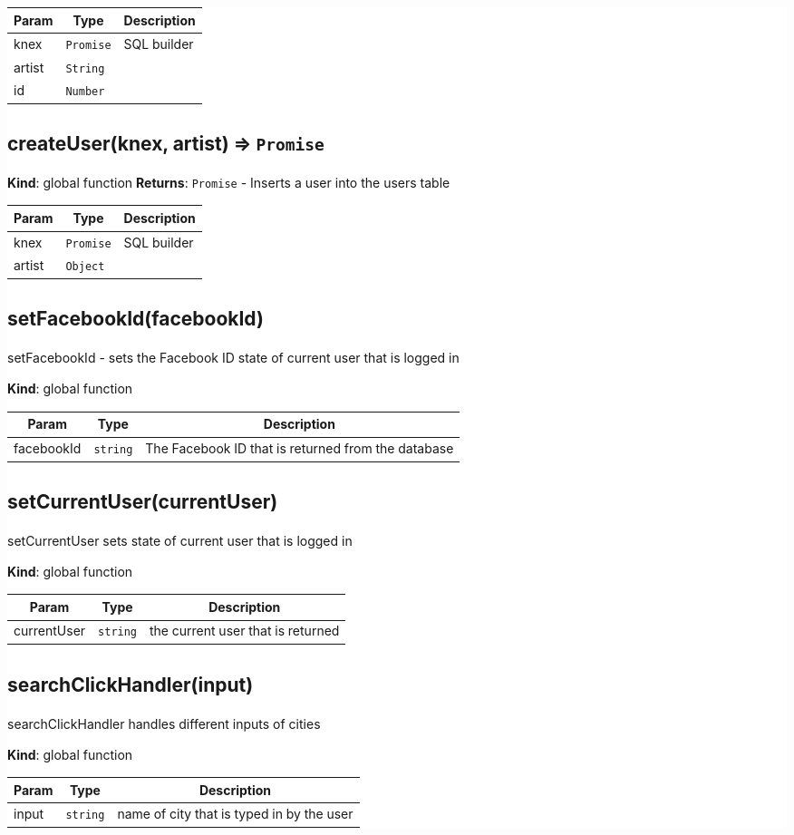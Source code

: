 | Param | Type | Description |
| --- | --- | --- |
| knex | <code>Promise</code> | SQL builder |
| artist | <code>String</code> |  |
| id | <code>Number</code> |  |

<a name="createUser"></a>

## createUser(knex, artist) ⇒ <code>Promise</code>
**Kind**: global function
**Returns**: <code>Promise</code> - Inserts a user into the users table

| Param | Type | Description |
| --- | --- | --- |
| knex | <code>Promise</code> | SQL builder |
| artist | <code>Object</code> |  |



<a name="setFacebookId"></a>

## setFacebookId(facebookId)
setFacebookId - sets the Facebook ID state of current user that is logged in

**Kind**: global function

| Param | Type | Description |
| --- | --- | --- |
| facebookId | <code>string</code> | The Facebook ID that is returned from the database |

<a name="setCurrentUser"></a>

## setCurrentUser(currentUser)
setCurrentUser sets state of current user that is logged in

**Kind**: global function

| Param | Type | Description |
| --- | --- | --- |
| currentUser | <code>string</code> | the current user that is returned |

<a name="searchClickHandler"></a>

## searchClickHandler(input)
searchClickHandler handles different inputs of cities

**Kind**: global function

| Param | Type | Description |
| --- | --- | --- |
| input | <code>string</code> | name of city that is typed in by the user |
